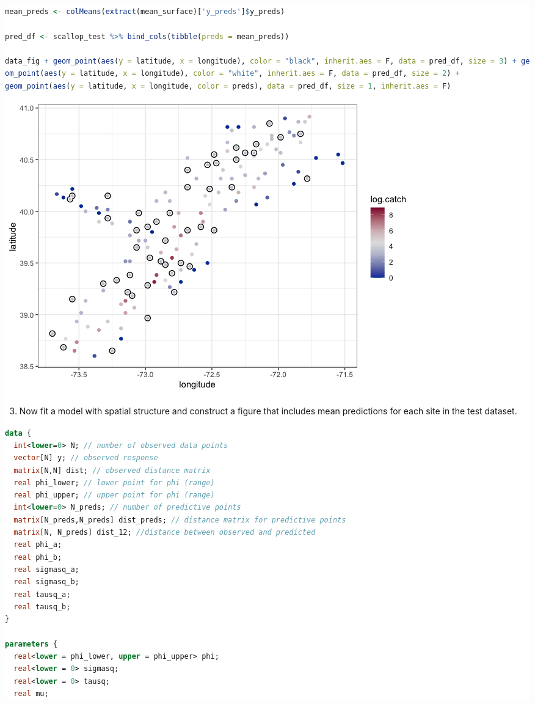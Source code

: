 ``` r
mean_preds <- colMeans(extract(mean_surface)['y_preds']$y_preds)

pred_df <- scallop_test %>% bind_cols(tibble(preds = mean_preds))

data_fig + geom_point(aes(y = latitude, x = longitude), color = "black", inherit.aes = F, data = pred_df, size = 3) + geom_point(aes(y = latitude, x = longitude), color = "white", inherit.aes = F, data = pred_df, size = 2) +
geom_point(aes(y = latitude, x = longitude, color = preds), data = pred_df, size = 1, inherit.aes = F) 
```

![](index_key_files/figure-gfm/unnamed-chunk-6-1.png)

3.  Now fit a model with spatial structure and construct a figure that
    includes mean predictions for each site in the test dataset.



``` stan
data {
  int<lower=0> N; // number of observed data points 
  vector[N] y; // observed response
  matrix[N,N] dist; // observed distance matrix
  real phi_lower; // lower point for phi (range)
  real phi_upper; // upper point for phi (range)
  int<lower=0> N_preds; // number of predictive points
  matrix[N_preds,N_preds] dist_preds; // distance matrix for predictive points
  matrix[N, N_preds] dist_12; //distance between observed and predicted
  real phi_a;
  real phi_b;
  real sigmasq_a;
  real sigmasq_b;
  real tausq_a;
  real tausq_b;
}

parameters {
  real<lower = phi_lower, upper = phi_upper> phi;
  real<lower = 0> sigmasq;
  real<lower = 0> tausq;
  real mu;
```